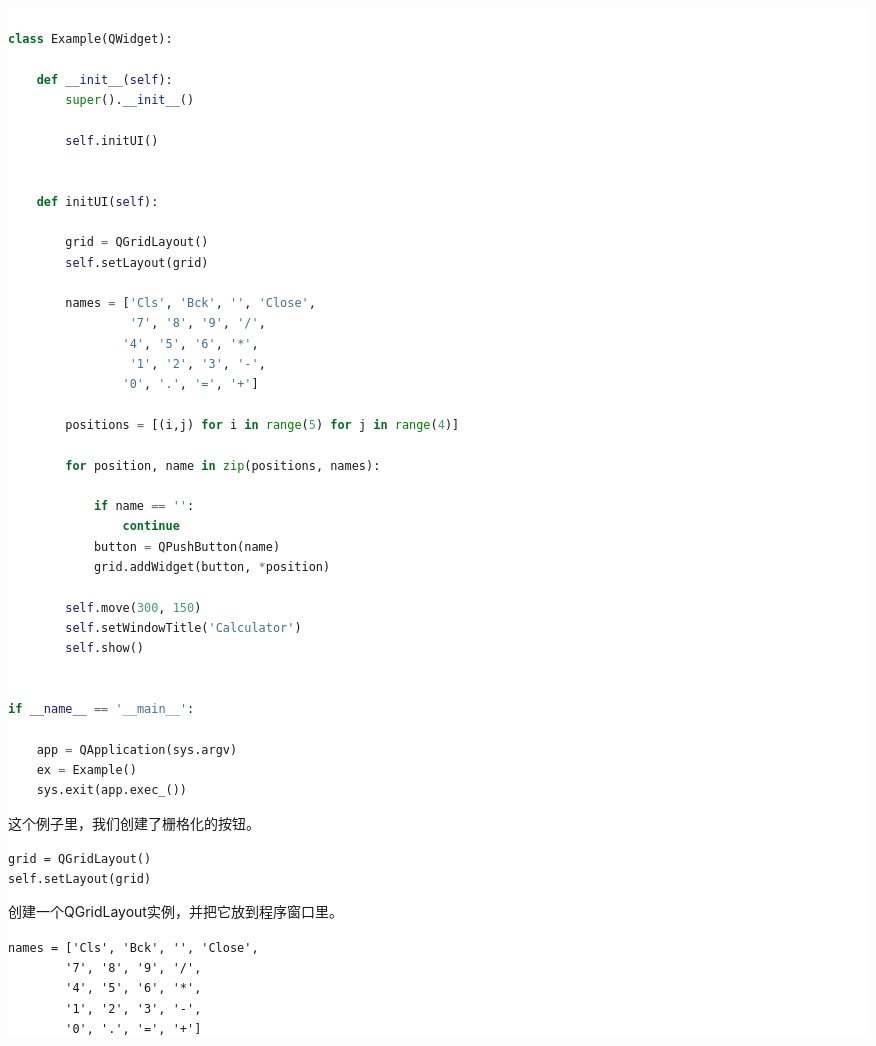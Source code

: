 ```python

class Example(QWidget):

    def __init__(self):
        super().__init__()

        self.initUI()


    def initUI(self):

        grid = QGridLayout()
        self.setLayout(grid)

        names = ['Cls', 'Bck', '', 'Close',
                 '7', '8', '9', '/',
                '4', '5', '6', '*',
                 '1', '2', '3', '-',
                '0', '.', '=', '+']

        positions = [(i,j) for i in range(5) for j in range(4)]

        for position, name in zip(positions, names):

            if name == '':
                continue
            button = QPushButton(name)
            grid.addWidget(button, *position)

        self.move(300, 150)
        self.setWindowTitle('Calculator')
        self.show()


if __name__ == '__main__':

    app = QApplication(sys.argv)
    ex = Example()
    sys.exit(app.exec_())
```

这个例子里，我们创建了栅格化的按钮。

```text
grid = QGridLayout()
self.setLayout(grid)
```

创建一个QGridLayout实例，并把它放到程序窗口里。

```text
names = ['Cls', 'Bck', '', 'Close',
        '7', '8', '9', '/',
        '4', '5', '6', '*',
        '1', '2', '3', '-',
        '0', '.', '=', '+']
```

